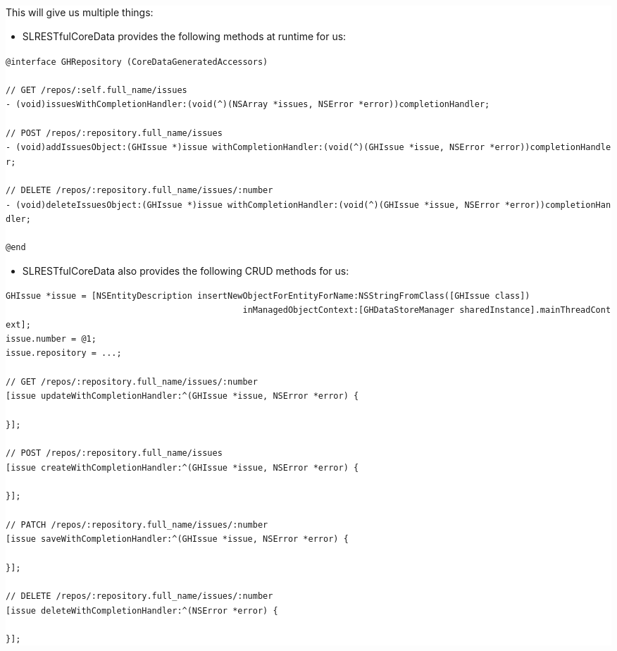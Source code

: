 This will give us multiple things:

* SLRESTfulCoreData provides the following methods at runtime for us:

```
@interface GHRepository (CoreDataGeneratedAccessors)

// GET /repos/:self.full_name/issues
- (void)issuesWithCompletionHandler:(void(^)(NSArray *issues, NSError *error))completionHandler;

// POST /repos/:repository.full_name/issues
- (void)addIssuesObject:(GHIssue *)issue withCompletionHandler:(void(^)(GHIssue *issue, NSError *error))completionHandler;

// DELETE /repos/:repository.full_name/issues/:number
- (void)deleteIssuesObject:(GHIssue *)issue withCompletionHandler:(void(^)(GHIssue *issue, NSError *error))completionHandler;

@end
```

* SLRESTfulCoreData also provides the following CRUD methods for us:

```
GHIssue *issue = [NSEntityDescription insertNewObjectForEntityForName:NSStringFromClass([GHIssue class])
                                               inManagedObjectContext:[GHDataStoreManager sharedInstance].mainThreadContext];
issue.number = @1;
issue.repository = ...;

// GET /repos/:repository.full_name/issues/:number
[issue updateWithCompletionHandler:^(GHIssue *issue, NSError *error) {
	
}];

// POST /repos/:repository.full_name/issues
[issue createWithCompletionHandler:^(GHIssue *issue, NSError *error) {
    
}];

// PATCH /repos/:repository.full_name/issues/:number
[issue saveWithCompletionHandler:^(GHIssue *issue, NSError *error) {
    
}];

// DELETE /repos/:repository.full_name/issues/:number
[issue deleteWithCompletionHandler:^(NSError *error) {
    
}];
```
